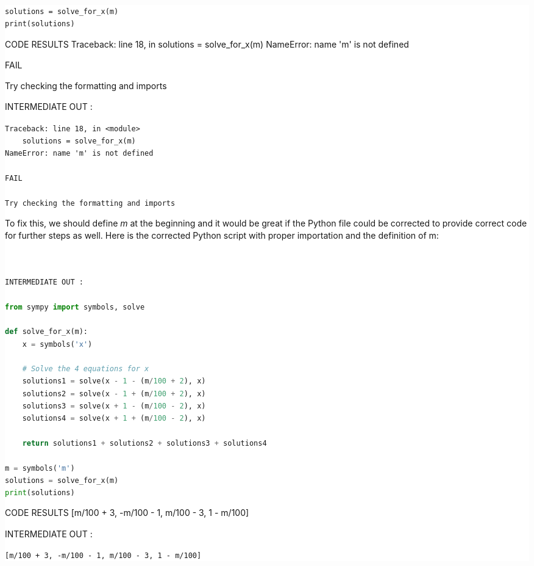 ```box
solutions = solve_for_x(m)
print(solutions)
```

CODE RESULTS Traceback: line 18, in <module>
    solutions = solve_for_x(m)
NameError: name 'm' is not defined

FAIL

Try checking the formatting and imports

INTERMEDIATE OUT :
```output
Traceback: line 18, in <module>
    solutions = solve_for_x(m)
NameError: name 'm' is not defined

FAIL

Try checking the formatting and imports
```
To fix this, we should define $m$ at the beginning and it would be great if the Python file could be corrected to provide correct code for further steps as well. Here is the corrected Python script with proper importation and the definition of m:
```python


INTERMEDIATE OUT :

from sympy import symbols, solve

def solve_for_x(m):
    x = symbols('x')

    # Solve the 4 equations for x
    solutions1 = solve(x - 1 - (m/100 + 2), x)
    solutions2 = solve(x - 1 + (m/100 + 2), x)
    solutions3 = solve(x + 1 - (m/100 - 2), x)
    solutions4 = solve(x + 1 + (m/100 - 2), x)

    return solutions1 + solutions2 + solutions3 + solutions4

m = symbols('m')
solutions = solve_for_x(m)
print(solutions)
```

CODE RESULTS [m/100 + 3, -m/100 - 1, m/100 - 3, 1 - m/100]

INTERMEDIATE OUT :
```output
[m/100 + 3, -m/100 - 1, m/100 - 3, 1 - m/100]
```
